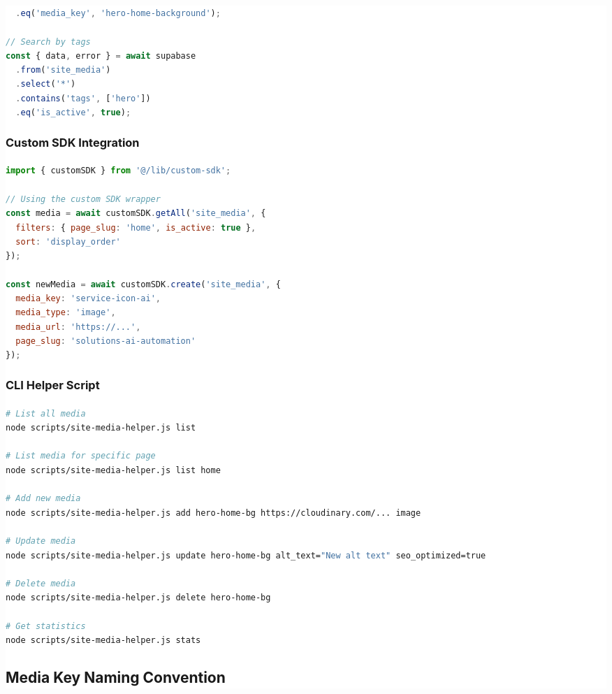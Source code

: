 ```javascript
  .eq('media_key', 'hero-home-background');

// Search by tags
const { data, error } = await supabase
  .from('site_media')
  .select('*')
  .contains('tags', ['hero'])
  .eq('is_active', true);
```

### Custom SDK Integration

```javascript
import { customSDK } from '@/lib/custom-sdk';

// Using the custom SDK wrapper
const media = await customSDK.getAll('site_media', {
  filters: { page_slug: 'home', is_active: true },
  sort: 'display_order'
});

const newMedia = await customSDK.create('site_media', {
  media_key: 'service-icon-ai',
  media_type: 'image',
  media_url: 'https://...',
  page_slug: 'solutions-ai-automation'
});
```

### CLI Helper Script

```bash
# List all media
node scripts/site-media-helper.js list

# List media for specific page
node scripts/site-media-helper.js list home

# Add new media
node scripts/site-media-helper.js add hero-home-bg https://cloudinary.com/... image

# Update media
node scripts/site-media-helper.js update hero-home-bg alt_text="New alt text" seo_optimized=true

# Delete media
node scripts/site-media-helper.js delete hero-home-bg

# Get statistics
node scripts/site-media-helper.js stats
```

## Media Key Naming Convention
